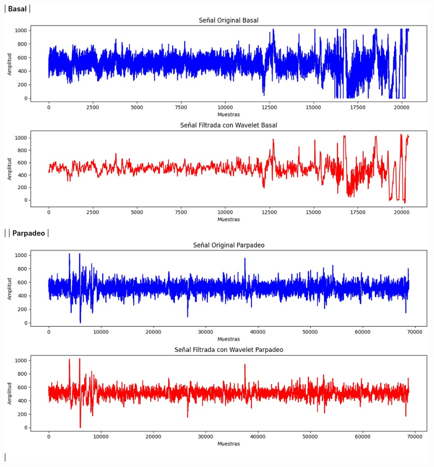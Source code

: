 | **Basal**                | ![Basal](https://github.com/Peeta18/ISB_Grupo3/blob/main/ISB/Laboratorios/Lab8_Wavelet/images/eeg/Basal.jpg) |
| **Parpadeo**             | ![Parpadeo](https://github.com/Peeta18/ISB_Grupo3/blob/main/ISB/Laboratorios/Lab8_Wavelet/images/eeg/Parpadeo.jpg) |